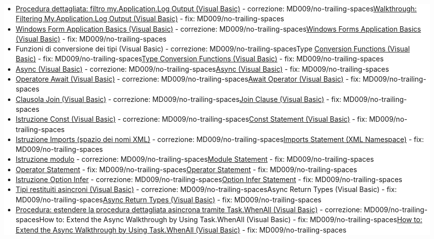 - <span data-ttu-id="1adfc-161">[Procedura dettagliata: filtro my.Application.Log Output (Visual Basic)](../visual-basic/developing-apps/programming/log-info/walkthrough-filtering-my-application-log-output.md) - correzione: MD009/no-trailing-spaces</span><span class="sxs-lookup"><span data-stu-id="1adfc-161">[Walkthrough: Filtering My.Application.Log Output (Visual Basic)](../visual-basic/developing-apps/programming/log-info/walkthrough-filtering-my-application-log-output.md) - fix: MD009/no-trailing-spaces</span></span>
- <span data-ttu-id="1adfc-162">[Windows Form Application Basics (Visual Basic)](../visual-basic/developing-apps/windows-forms/index.md) - correzione: MD009/no-trailing-spaces</span><span class="sxs-lookup"><span data-stu-id="1adfc-162">[Windows Forms Application Basics (Visual Basic)](../visual-basic/developing-apps/windows-forms/index.md) - fix: MD009/no-trailing-spaces</span></span>
- <span data-ttu-id="1adfc-163">Funzioni di conversione dei tipi (Visual Basic) - correzione: MD009/no-trailing-spacesType [Conversion Functions (Visual Basic)](../visual-basic/language-reference/functions/type-conversion-functions.md) - fix: MD009/no-trailing-spaces</span><span class="sxs-lookup"><span data-stu-id="1adfc-163">[Type Conversion Functions (Visual Basic)](../visual-basic/language-reference/functions/type-conversion-functions.md) - fix: MD009/no-trailing-spaces</span></span>
- <span data-ttu-id="1adfc-164">[Async (Visual Basic)](../visual-basic/language-reference/modifiers/async.md) - correzione: MD009/no-trailing-spaces</span><span class="sxs-lookup"><span data-stu-id="1adfc-164">[Async (Visual Basic)](../visual-basic/language-reference/modifiers/async.md) - fix: MD009/no-trailing-spaces</span></span>
- <span data-ttu-id="1adfc-165">[Operatore Await (Visual Basic)](../visual-basic/language-reference/operators/await-operator.md) - correzione: MD009/no-trailing-spaces</span><span class="sxs-lookup"><span data-stu-id="1adfc-165">[Await Operator (Visual Basic)](../visual-basic/language-reference/operators/await-operator.md) - fix: MD009/no-trailing-spaces</span></span>
- <span data-ttu-id="1adfc-166">[Clausola Join (Visual Basic)](../visual-basic/language-reference/queries/join-clause.md) - correzione: MD009/no-trailing-spaces</span><span class="sxs-lookup"><span data-stu-id="1adfc-166">[Join Clause (Visual Basic)](../visual-basic/language-reference/queries/join-clause.md) - fix: MD009/no-trailing-spaces</span></span>
- <span data-ttu-id="1adfc-167">[Istruzione Const (Visual Basic)](../visual-basic/language-reference/statements/const-statement.md) - correzione: MD009/no-trailing-spaces</span><span class="sxs-lookup"><span data-stu-id="1adfc-167">[Const Statement (Visual Basic)](../visual-basic/language-reference/statements/const-statement.md) - fix: MD009/no-trailing-spaces</span></span>
- <span data-ttu-id="1adfc-168">[Istruzione Imports (spazio dei nomi XML)](../visual-basic/language-reference/statements/imports-statement-xml-namespace.md) - correzione: MD009/no-trailing-spaces</span><span class="sxs-lookup"><span data-stu-id="1adfc-168">[Imports Statement (XML Namespace)](../visual-basic/language-reference/statements/imports-statement-xml-namespace.md) - fix: MD009/no-trailing-spaces</span></span>
- <span data-ttu-id="1adfc-169">[Istruzione modulo](../visual-basic/language-reference/statements/module-statement.md) - correzione: MD009/no-trailing-spaces</span><span class="sxs-lookup"><span data-stu-id="1adfc-169">[Module Statement](../visual-basic/language-reference/statements/module-statement.md) - fix: MD009/no-trailing-spaces</span></span>
- <span data-ttu-id="1adfc-170">[Operator Statement](../visual-basic/language-reference/statements/operator-statement.md) - fix: MD009/no-trailing-spaces</span><span class="sxs-lookup"><span data-stu-id="1adfc-170">[Operator Statement](../visual-basic/language-reference/statements/operator-statement.md) - fix: MD009/no-trailing-spaces</span></span>
- <span data-ttu-id="1adfc-171">[Istruzione Option Infer](../visual-basic/language-reference/statements/option-infer-statement.md) - correzione: MD009/no-trailing-spaces</span><span class="sxs-lookup"><span data-stu-id="1adfc-171">[Option Infer Statement](../visual-basic/language-reference/statements/option-infer-statement.md) - fix: MD009/no-trailing-spaces</span></span>
- <span data-ttu-id="1adfc-172">[Tipi restituiti asincroni (Visual Basic)](../visual-basic/programming-guide/concepts/async/async-return-types.md) - correzione: MD009/no-trailing-spacesAsync Return Types (Visual Basic) - fix: MD009/no-trailing-spaces</span><span class="sxs-lookup"><span data-stu-id="1adfc-172">[Async Return Types (Visual Basic)](../visual-basic/programming-guide/concepts/async/async-return-types.md) - fix: MD009/no-trailing-spaces</span></span>
- <span data-ttu-id="1adfc-173">[Procedura: estendere la procedura dettagliata asincrona tramite Task.WhenAll (Visual Basic)](../visual-basic/programming-guide/concepts/async/how-to-extend-the-async-walkthrough-by-using-task-whenall.md) - correzione: MD009/no-trailing-spacesHow to: Extend the Async Walkthrough by Using Task.WhenAll (Visual Basic) - fix: MD009/no-trailing-spaces</span><span class="sxs-lookup"><span data-stu-id="1adfc-173">[How to: Extend the Async Walkthrough by Using Task.WhenAll (Visual Basic)](../visual-basic/programming-guide/concepts/async/how-to-extend-the-async-walkthrough-by-using-task-whenall.md) - fix: MD009/no-trailing-spaces</span></span>